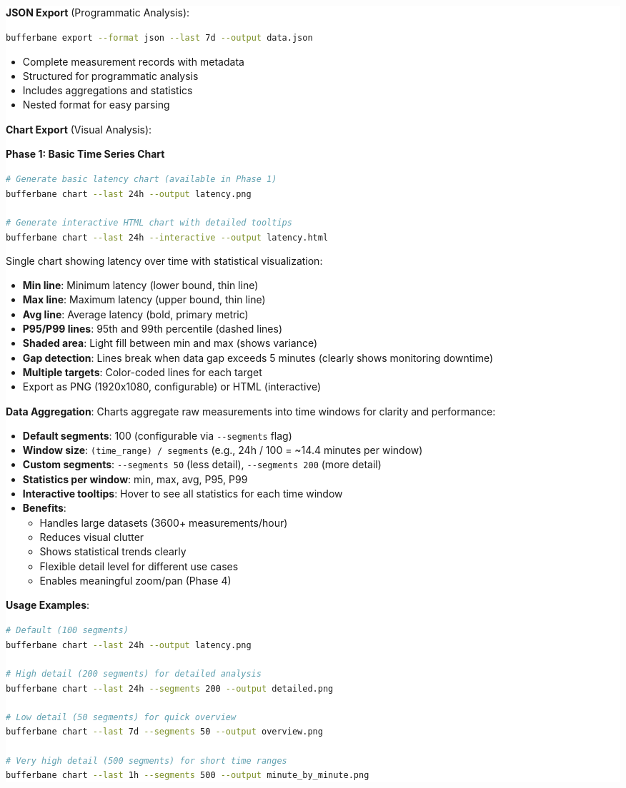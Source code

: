 **JSON Export** (Programmatic Analysis):
```bash
bufferbane export --format json --last 7d --output data.json
```
- Complete measurement records with metadata
- Structured for programmatic analysis
- Includes aggregations and statistics
- Nested format for easy parsing

**Chart Export** (Visual Analysis):

**Phase 1: Basic Time Series Chart**
```bash
# Generate basic latency chart (available in Phase 1)
bufferbane chart --last 24h --output latency.png

# Generate interactive HTML chart with detailed tooltips
bufferbane chart --last 24h --interactive --output latency.html
```

Single chart showing latency over time with statistical visualization:
- **Min line**: Minimum latency (lower bound, thin line)
- **Max line**: Maximum latency (upper bound, thin line)
- **Avg line**: Average latency (bold, primary metric)
- **P95/P99 lines**: 95th and 99th percentile (dashed lines)
- **Shaded area**: Light fill between min and max (shows variance)
- **Gap detection**: Lines break when data gap exceeds 5 minutes (clearly shows monitoring downtime)
- **Multiple targets**: Color-coded lines for each target
- Export as PNG (1920x1080, configurable) or HTML (interactive)

**Data Aggregation**:
Charts aggregate raw measurements into time windows for clarity and performance:
- **Default segments**: 100 (configurable via `--segments` flag)
- **Window size**: `(time_range) / segments` (e.g., 24h / 100 = ~14.4 minutes per window)
- **Custom segments**: `--segments 50` (less detail), `--segments 200` (more detail)
- **Statistics per window**: min, max, avg, P95, P99
- **Interactive tooltips**: Hover to see all statistics for each time window
- **Benefits**: 
  - Handles large datasets (3600+ measurements/hour)
  - Reduces visual clutter
  - Shows statistical trends clearly
  - Flexible detail level for different use cases
  - Enables meaningful zoom/pan (Phase 4)

**Usage Examples**:
```bash
# Default (100 segments)
bufferbane chart --last 24h --output latency.png

# High detail (200 segments) for detailed analysis
bufferbane chart --last 24h --segments 200 --output detailed.png

# Low detail (50 segments) for quick overview
bufferbane chart --last 7d --segments 50 --output overview.png

# Very high detail (500 segments) for short time ranges
bufferbane chart --last 1h --segments 500 --output minute_by_minute.png
```
